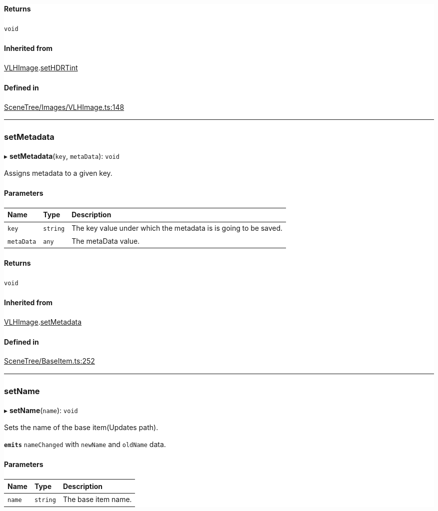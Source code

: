 #### Returns

`void`

#### Inherited from

[VLHImage](SceneTree_Images_VLHImage.VLHImage).[setHDRTint](SceneTree_Images_VLHImage.VLHImage#sethdrtint)

#### Defined in

[SceneTree/Images/VLHImage.ts:148](https://github.com/ZeaInc/zea-engine/blob/cafd1585c/src/SceneTree/Images/VLHImage.ts#L148)

___

### setMetadata

▸ **setMetadata**(`key`, `metaData`): `void`

Assigns metadata to a given key.

#### Parameters

| Name | Type | Description |
| :------ | :------ | :------ |
| `key` | `string` | The key value under which the metadata is is going to be saved. |
| `metaData` | `any` | The metaData value. |

#### Returns

`void`

#### Inherited from

[VLHImage](SceneTree_Images_VLHImage.VLHImage).[setMetadata](SceneTree_Images_VLHImage.VLHImage#setmetadata)

#### Defined in

[SceneTree/BaseItem.ts:252](https://github.com/ZeaInc/zea-engine/blob/cafd1585c/src/SceneTree/BaseItem.ts#L252)

___

### setName

▸ **setName**(`name`): `void`

Sets the name of the base item(Updates path).

**`emits`** `nameChanged` with `newName` and `oldName` data.

#### Parameters

| Name | Type | Description |
| :------ | :------ | :------ |
| `name` | `string` | The base item name. |
